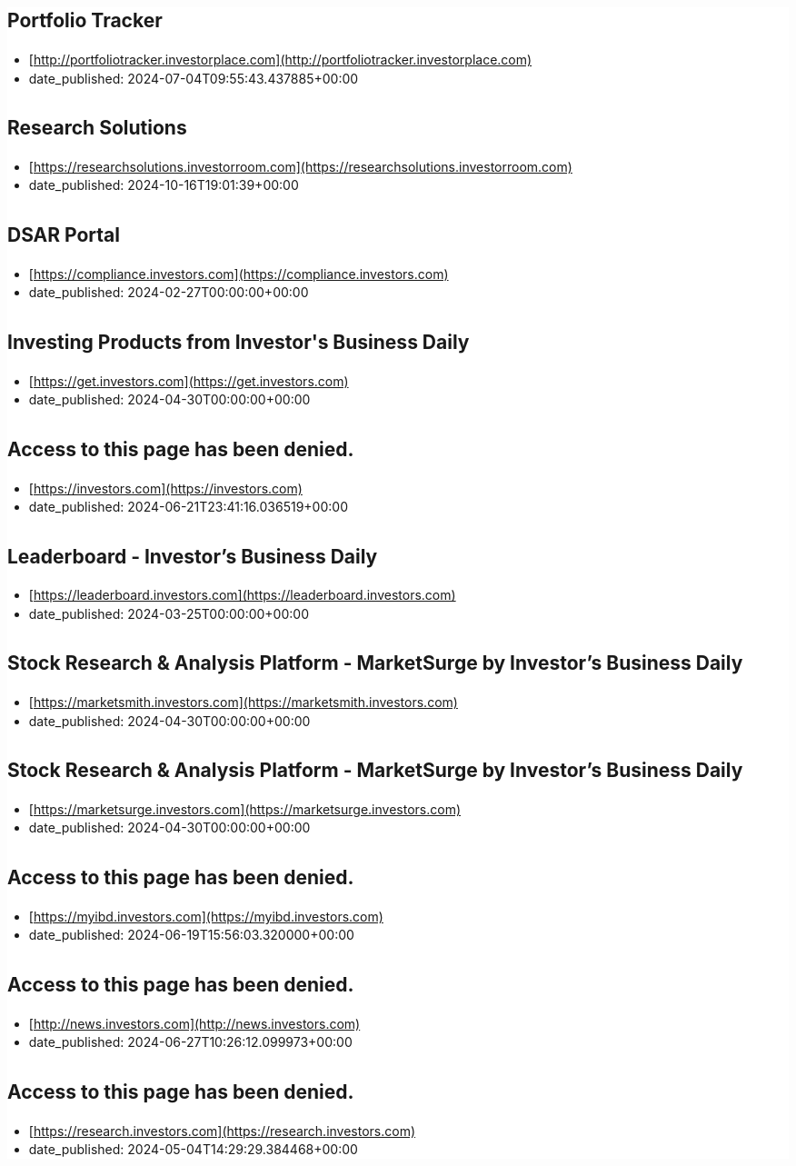  ## Portfolio Tracker
 - [http://portfoliotracker.investorplace.com](http://portfoliotracker.investorplace.com)
 - date_published: 2024-07-04T09:55:43.437885+00:00

 ## Research Solutions
 - [https://researchsolutions.investorroom.com](https://researchsolutions.investorroom.com)
 - date_published: 2024-10-16T19:01:39+00:00

 ## DSAR Portal
 - [https://compliance.investors.com](https://compliance.investors.com)
 - date_published: 2024-02-27T00:00:00+00:00

 ## Investing Products from Investor's Business Daily
 - [https://get.investors.com](https://get.investors.com)
 - date_published: 2024-04-30T00:00:00+00:00

 ## Access to this page has been denied.
 - [https://investors.com](https://investors.com)
 - date_published: 2024-06-21T23:41:16.036519+00:00

 ## Leaderboard - Investor’s Business Daily
 - [https://leaderboard.investors.com](https://leaderboard.investors.com)
 - date_published: 2024-03-25T00:00:00+00:00

 ## Stock Research & Analysis Platform - MarketSurge by Investor’s Business Daily
 - [https://marketsmith.investors.com](https://marketsmith.investors.com)
 - date_published: 2024-04-30T00:00:00+00:00

 ## Stock Research & Analysis Platform - MarketSurge by Investor’s Business Daily
 - [https://marketsurge.investors.com](https://marketsurge.investors.com)
 - date_published: 2024-04-30T00:00:00+00:00

 ## Access to this page has been denied.
 - [https://myibd.investors.com](https://myibd.investors.com)
 - date_published: 2024-06-19T15:56:03.320000+00:00

 ## Access to this page has been denied.
 - [http://news.investors.com](http://news.investors.com)
 - date_published: 2024-06-27T10:26:12.099973+00:00

 ## Access to this page has been denied.
 - [https://research.investors.com](https://research.investors.com)
 - date_published: 2024-05-04T14:29:29.384468+00:00
